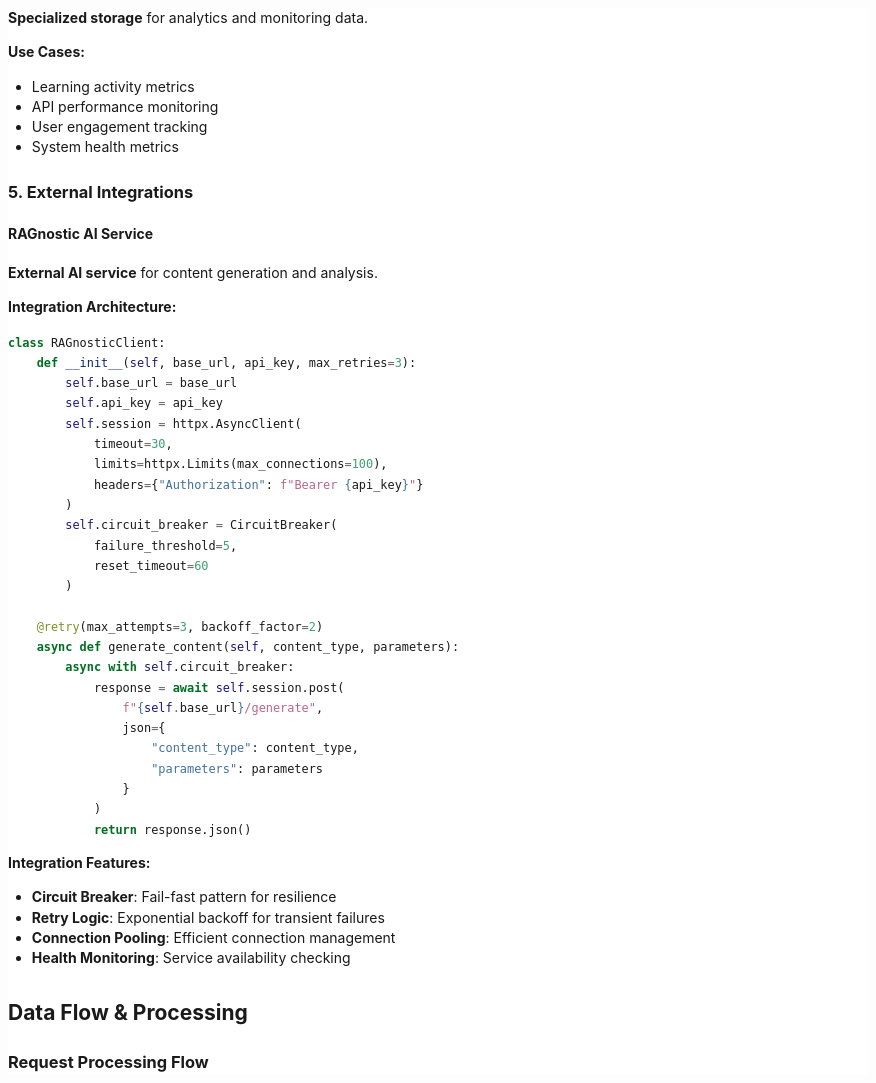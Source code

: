 **Specialized storage** for analytics and monitoring data.

**Use Cases:**
- Learning activity metrics
- API performance monitoring
- User engagement tracking
- System health metrics

### 5. External Integrations

#### RAGnostic AI Service

**External AI service** for content generation and analysis.

**Integration Architecture:**
```python
class RAGnosticClient:
    def __init__(self, base_url, api_key, max_retries=3):
        self.base_url = base_url
        self.api_key = api_key
        self.session = httpx.AsyncClient(
            timeout=30,
            limits=httpx.Limits(max_connections=100),
            headers={"Authorization": f"Bearer {api_key}"}
        )
        self.circuit_breaker = CircuitBreaker(
            failure_threshold=5,
            reset_timeout=60
        )

    @retry(max_attempts=3, backoff_factor=2)
    async def generate_content(self, content_type, parameters):
        async with self.circuit_breaker:
            response = await self.session.post(
                f"{self.base_url}/generate",
                json={
                    "content_type": content_type,
                    "parameters": parameters
                }
            )
            return response.json()
```

**Integration Features:**
- **Circuit Breaker**: Fail-fast pattern for resilience
- **Retry Logic**: Exponential backoff for transient failures
- **Connection Pooling**: Efficient connection management
- **Health Monitoring**: Service availability checking

## Data Flow & Processing

### Request Processing Flow
